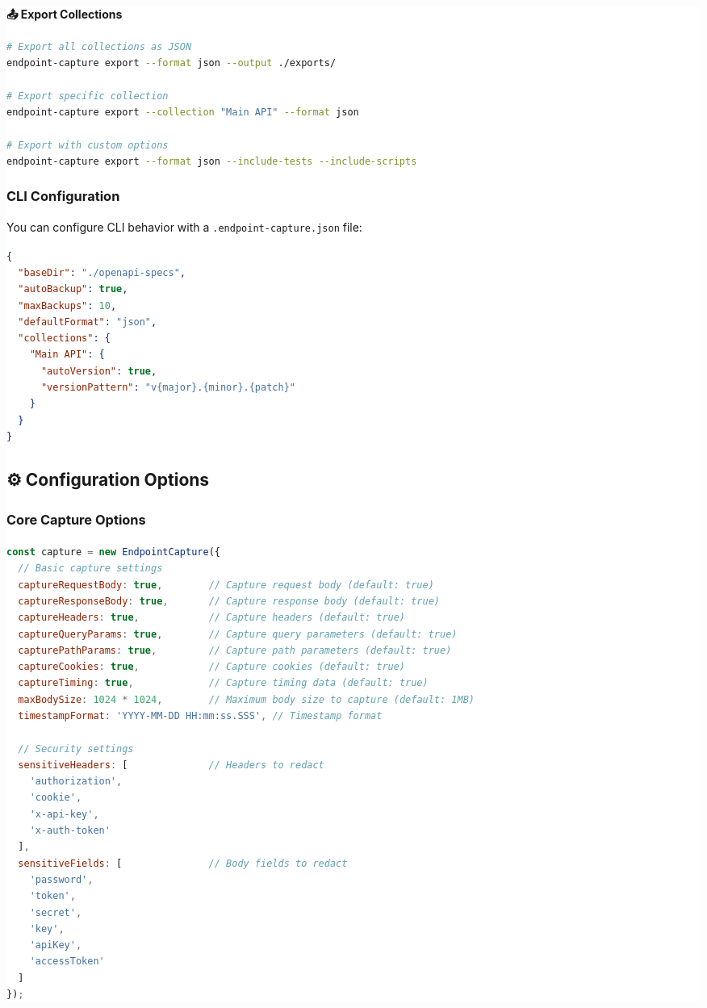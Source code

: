 #### 📤 Export Collections
```bash
# Export all collections as JSON
endpoint-capture export --format json --output ./exports/

# Export specific collection
endpoint-capture export --collection "Main API" --format json

# Export with custom options
endpoint-capture export --format json --include-tests --include-scripts
```

### CLI Configuration

You can configure CLI behavior with a `.endpoint-capture.json` file:

```json
{
  "baseDir": "./openapi-specs",
  "autoBackup": true,
  "maxBackups": 10,
  "defaultFormat": "json",
  "collections": {
    "Main API": {
      "autoVersion": true,
      "versionPattern": "v{major}.{minor}.{patch}"
    }
  }
}
```

## ⚙️ Configuration Options

### Core Capture Options

```javascript
const capture = new EndpointCapture({
  // Basic capture settings
  captureRequestBody: true,        // Capture request body (default: true)
  captureResponseBody: true,       // Capture response body (default: true)
  captureHeaders: true,            // Capture headers (default: true)
  captureQueryParams: true,        // Capture query parameters (default: true)
  capturePathParams: true,         // Capture path parameters (default: true)
  captureCookies: true,            // Capture cookies (default: true)
  captureTiming: true,             // Capture timing data (default: true)
  maxBodySize: 1024 * 1024,        // Maximum body size to capture (default: 1MB)
  timestampFormat: 'YYYY-MM-DD HH:mm:ss.SSS', // Timestamp format
  
  // Security settings
  sensitiveHeaders: [              // Headers to redact
    'authorization',
    'cookie',
    'x-api-key',
    'x-auth-token'
  ],
  sensitiveFields: [               // Body fields to redact
    'password',
    'token',
    'secret',
    'key',
    'apiKey',
    'accessToken'
  ]
});
```